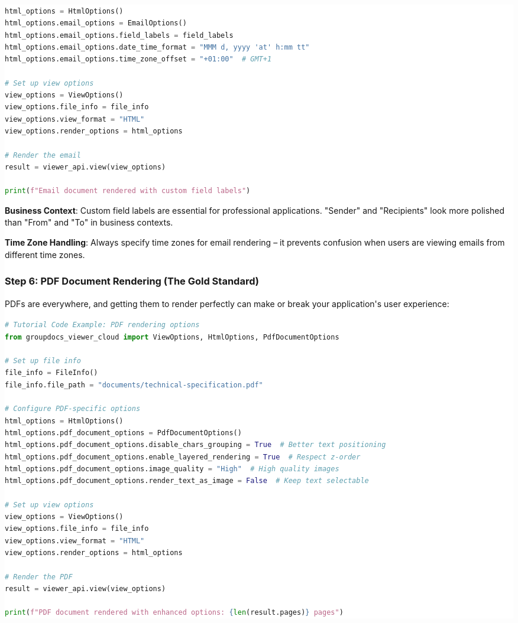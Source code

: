 ```python
html_options = HtmlOptions()
html_options.email_options = EmailOptions()
html_options.email_options.field_labels = field_labels
html_options.email_options.date_time_format = "MMM d, yyyy 'at' h:mm tt"
html_options.email_options.time_zone_offset = "+01:00"  # GMT+1

# Set up view options
view_options = ViewOptions()
view_options.file_info = file_info
view_options.view_format = "HTML"
view_options.render_options = html_options

# Render the email
result = viewer_api.view(view_options)

print(f"Email document rendered with custom field labels")
```

**Business Context**: Custom field labels are essential for professional applications. "Sender" and "Recipients" look more polished than "From" and "To" in business contexts.

**Time Zone Handling**: Always specify time zones for email rendering – it prevents confusion when users are viewing emails from different time zones.

### Step 6: PDF Document Rendering (The Gold Standard)

PDFs are everywhere, and getting them to render perfectly can make or break your application's user experience:

```python
# Tutorial Code Example: PDF rendering options
from groupdocs_viewer_cloud import ViewOptions, HtmlOptions, PdfDocumentOptions

# Set up file info
file_info = FileInfo()
file_info.file_path = "documents/technical-specification.pdf"

# Configure PDF-specific options
html_options = HtmlOptions()
html_options.pdf_document_options = PdfDocumentOptions()
html_options.pdf_document_options.disable_chars_grouping = True  # Better text positioning
html_options.pdf_document_options.enable_layered_rendering = True  # Respect z-order
html_options.pdf_document_options.image_quality = "High"  # High quality images
html_options.pdf_document_options.render_text_as_image = False  # Keep text selectable

# Set up view options
view_options = ViewOptions()
view_options.file_info = file_info
view_options.view_format = "HTML"
view_options.render_options = html_options

# Render the PDF
result = viewer_api.view(view_options)

print(f"PDF document rendered with enhanced options: {len(result.pages)} pages")
```
